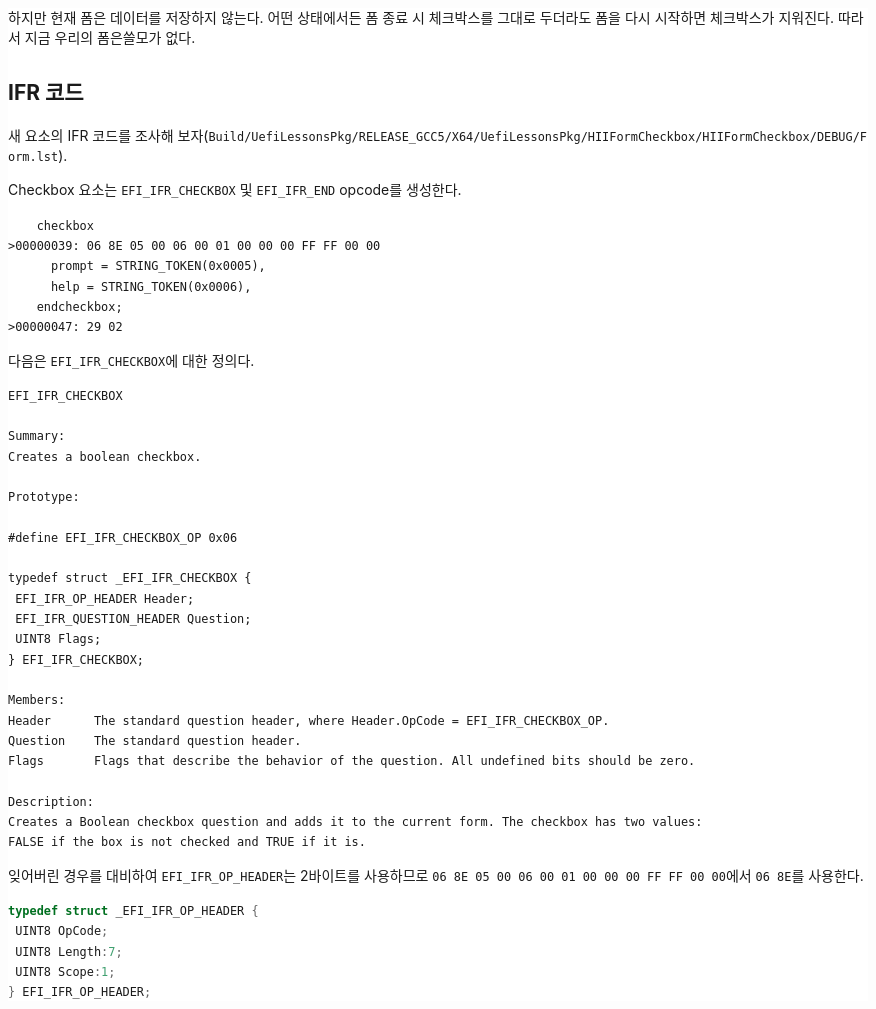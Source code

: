 하지만 현재 폼은 데이터를 저장하지 않는다. 어떤 상태에서든 폼 종료 시 체크박스를 그대로 두더라도 폼을 다시 시작하면 체크박스가 지워진다. 따라서 지금 우리의 폼은쓸모가 없다.&#x20;

## IFR 코드

새 요소의 IFR 코드를 조사해 보자(`Build/UefiLessonsPkg/RELEASE_GCC5/X64/UefiLessonsPkg/HIIFormCheckbox/HIIFormCheckbox/DEBUG/Form.lst`).

Checkbox 요소는 `EFI_IFR_CHECKBOX` 및 `EFI_IFR_END` opcode를 생성한다.

```
    checkbox
>00000039: 06 8E 05 00 06 00 01 00 00 00 FF FF 00 00
      prompt = STRING_TOKEN(0x0005),
      help = STRING_TOKEN(0x0006),
    endcheckbox;
>00000047: 29 02
```

다음은 `EFI_IFR_CHECKBOX`에 대한 정의다.

```
EFI_IFR_CHECKBOX

Summary:
Creates a boolean checkbox.

Prototype:

#define EFI_IFR_CHECKBOX_OP 0x06

typedef struct _EFI_IFR_CHECKBOX {
 EFI_IFR_OP_HEADER Header;
 EFI_IFR_QUESTION_HEADER Question;
 UINT8 Flags;
} EFI_IFR_CHECKBOX;

Members:
Header 		The standard question header, where Header.OpCode = EFI_IFR_CHECKBOX_OP.
Question 	The standard question header.
Flags 		Flags that describe the behavior of the question. All undefined bits should be zero.

Description:
Creates a Boolean checkbox question and adds it to the current form. The checkbox has two values:
FALSE if the box is not checked and TRUE if it is. 
```

잊어버린 경우를 대비하여 `EFI_IFR_OP_HEADER`는 2바이트를 사용하므로 `06 8E 05 00 06 00 01 00 00 00 FF FF 00 00`에서 `06 8E`를 사용한다.

```c
typedef struct _EFI_IFR_OP_HEADER {
 UINT8 OpCode;
 UINT8 Length:7;
 UINT8 Scope:1;
} EFI_IFR_OP_HEADER;
```
